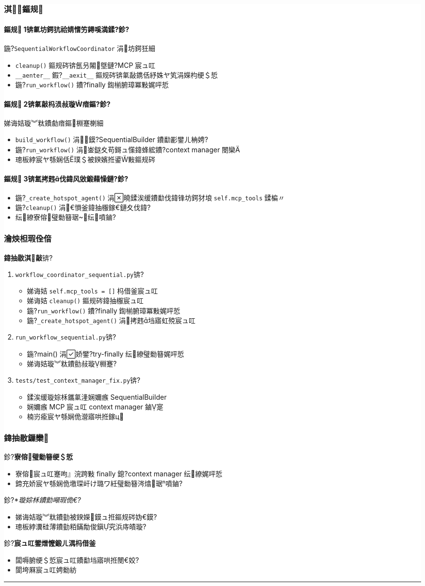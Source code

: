 ### 淇鏂规

#### 鏂规 1锛氭坊鍔犺祫婧愭竻鐞嗘満鍒?鉁?
鍦?`SequentialWorkflowCoordinator` 涓坊鍔狅細
- `cleanup()` 鏂规硶锛氬叧闂墍鏈?MCP 宸ュ叿
- `__aenter__` 鍜?`__aexit__` 鏂规硶锛氭敮鎸佸紓姝ヤ笂涓嬫枃绠＄悊
- 鍦?`run_workflow()` 鐨?finally 鍧椾腑璋冪敤娓呯悊

#### 鏂规 2锛氭敼杩涢敊璇瘖鏂?鉁?
娣诲姞璇︾粏鐨勮瘖鏂棩蹇楋細
- `build_workflow()` 涓鏌?SequentialBuilder 鐨勫彲鐢ㄦ柟娉?
- 鍦?`run_workflow()` 涓崟鎹夊苟鎶ュ憡鍏蜂綋鐨?context manager 閿欒
- 璁板綍宸ヤ綔娴佸璞＄被鍨嬪拰鍙敤鏂规硶

#### 鏂规 3锛氳拷韪伐鍏风敓鍛藉懆鏈?鉁?
- 鍦?`_create_hotspot_agent()` 涓皢鍒涘缓鐨勫伐鍏锋坊鍔犲埌 `self.mcp_tools` 鍒楄〃
- 鍦?`cleanup()` 涓€愪釜鍏抽棴鎵€鏈夊伐鍏?
- 纭繚寮傛璧勬簮琚纭噴鏀?

### 瀹炴柦瑕佺偣

**鍏抽敭淇敼**锛?
1. `workflow_coordinator_sequential.py`锛?
   - 娣诲姞 `self.mcp_tools = []` 杩借釜宸ュ叿
   - 娣诲姞 `cleanup()` 鏂规硶鍏抽棴宸ュ叿
   - 鍦?`run_workflow()` 鐨?finally 鍧椾腑璋冪敤娓呯悊
   - 鍦?`_create_hotspot_agent()` 涓拷韪垱寤虹殑宸ュ叿

2. `run_workflow_sequential.py`锛?
   - 鍦?main() 涓娇鐢?try-finally 纭繚璧勬簮娓呯悊
   - 娣诲姞璇︾粏鐨勯敊璇棩蹇?

3. `tests/test_context_manager_fix.py`锛?
   - 鍒涘缓璇婃柇鑴氭湰娴嬭瘯 SequentialBuilder
   - 娴嬭瘯 MCP 宸ュ叿 context manager 鏀寔
   - 楠岃瘉宸ヤ綔娴佹瀯寤哄拰鎵ц

### 鍏抽敭鏁欒

鉁?**寮傛璧勬簮绠＄悊**
- 寮傛宸ュ叿蹇呴』浣跨敤 finally 鎴?context manager 纭繚娓呯悊
- 鍗充娇宸ヤ綔娴佹墽琛屽け璐ワ紝璧勬簮涔熻琚噴鏀?

鉁?**璇婃柇鐨勯噸瑕佹€?*
- 娣诲姞璇︾粏鐨勭被鍨嬫鏌ュ拰鏂规硶妫€鏌?
- 璁板綍瀵硅薄鐨勭粨鏋勪俊鎭究浜庤皟璇?

鉁?**宸ュ叿鐢熷懡鍛ㄦ湡杩借釜**
- 闆嗕腑绠＄悊宸ュ叿鐨勫垱寤哄拰閿€姣?
- 閬垮厤宸ュ叿娉勬紡

---
